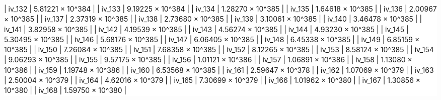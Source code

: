 | iv_132 | 5.81221 × 10^384 |
| iv_133 | 9.19225 × 10^384 |
| iv_134 | 1.28270 × 10^385 |
| iv_135 | 1.64618 × 10^385 |
| iv_136 | 2.00967 × 10^385 |
| iv_137 | 2.37319 × 10^385 |
| iv_138 | 2.73680 × 10^385 |
| iv_139 | 3.10061 × 10^385 |
| iv_140 | 3.46478 × 10^385 |
| iv_141 | 3.82958 × 10^385 |
| iv_142 | 4.19539 × 10^385 |
| iv_143 | 4.56274 × 10^385 |
| iv_144 | 4.93230 × 10^385 |
| iv_145 | 5.30495 × 10^385 |
| iv_146 | 5.68176 × 10^385 |
| iv_147 | 6.06405 × 10^385 |
| iv_148 | 6.45338 × 10^385 |
| iv_149 | 6.85159 × 10^385 |
| iv_150 | 7.26084 × 10^385 |
| iv_151 | 7.68358 × 10^385 |
| iv_152 | 8.12265 × 10^385 |
| iv_153 | 8.58124 × 10^385 |
| iv_154 | 9.06293 × 10^385 |
| iv_155 | 9.57175 × 10^385 |
| iv_156 | 1.01121 × 10^386 |
| iv_157 | 1.06891 × 10^386 |
| iv_158 | 1.13080 × 10^386 |
| iv_159 | 1.19748 × 10^386 |
| iv_160 | 6.53568 × 10^385 |
| iv_161 | 2.59647 × 10^378 |
| iv_162 | 1.07069 × 10^379 |
| iv_163 | 2.50004 × 10^379 |
| iv_164 | 4.62016 × 10^379 |
| iv_165 | 7.30699 × 10^379 |
| iv_166 | 1.01962 × 10^380 |
| iv_167 | 1.30856 × 10^380 |
| iv_168 | 1.59750 × 10^380 |